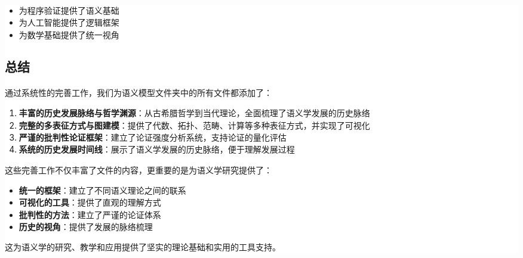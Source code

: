 - 为程序验证提供了语义基础
- 为人工智能提供了逻辑框架
- 为数学基础提供了统一视角

## 总结

通过系统性的完善工作，我们为语义模型文件夹中的所有文件都添加了：

1. **丰富的历史发展脉络与哲学渊源**：从古希腊哲学到当代理论，全面梳理了语义学发展的历史脉络
2. **完整的多表征方式与图建模**：提供了代数、拓扑、范畴、计算等多种表征方式，并实现了可视化
3. **严谨的批判性论证框架**：建立了论证强度分析系统，支持论证的量化评估
4. **系统的历史发展时间线**：展示了语义学发展的历史脉络，便于理解发展过程

这些完善工作不仅丰富了文件的内容，更重要的是为语义学研究提供了：

- **统一的框架**：建立了不同语义理论之间的联系
- **可视化的工具**：提供了直观的理解方式
- **批判性的方法**：建立了严谨的论证体系
- **历史的视角**：提供了发展的脉络梳理

这为语义学的研究、教学和应用提供了坚实的理论基础和实用的工具支持。
